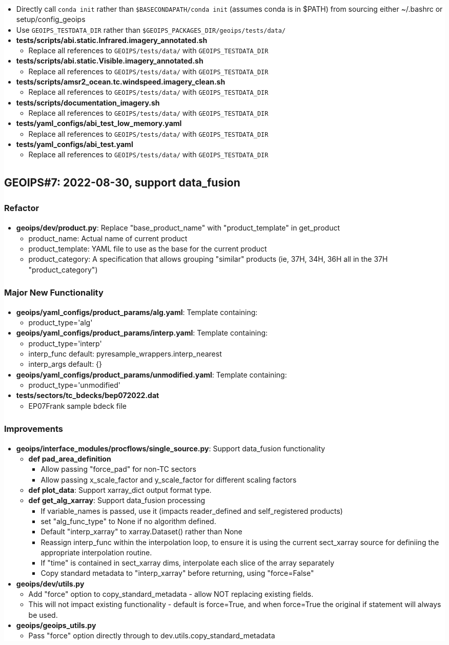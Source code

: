   * Directly call `conda init` rather than `$BASECONDAPATH/conda init` (assumes conda is in $PATH) from sourcing either
    ~/.bashrc or setup/config_geoips
  * Use `GEOIPS_TESTDATA_DIR` rather than `$GEOIPS_PACKAGES_DIR/geoips/tests/data/`
* **tests/scripts/abi.static.Infrared.imagery_annotated.sh**
  * Replace all references to `GEOIPS/tests/data/` with `GEOIPS_TESTDATA_DIR`
* **tests/scripts/abi.static.Visible.imagery_annotated.sh**
  * Replace all references to `GEOIPS/tests/data/` with `GEOIPS_TESTDATA_DIR`
* **tests/scripts/amsr2_ocean.tc.windspeed.imagery_clean.sh**
  * Replace all references to `GEOIPS/tests/data/` with `GEOIPS_TESTDATA_DIR`
* **tests/scripts/documentation_imagery.sh**
  * Replace all references to `GEOIPS/tests/data/` with `GEOIPS_TESTDATA_DIR`
* **tests/yaml_configs/abi_test_low_memory.yaml**
  * Replace all references to `GEOIPS/tests/data/` with `GEOIPS_TESTDATA_DIR`
* **tests/yaml_configs/abi_test.yaml**
  * Replace all references to `GEOIPS/tests/data/` with `GEOIPS_TESTDATA_DIR`

## GEOIPS#7: 2022-08-30, support data_fusion
### Refactor
* **geoips/dev/product.py**: Replace "base_product_name" with "product_template" in get_product
    * product_name: Actual name of current product
    * product_template: YAML file to use as the base for the current product
    * product_category: A specification that allows grouping "similar" products
      (ie, 37H, 34H, 36H all in the 37H "product_category")
### Major New Functionality
* **geoips/yaml_configs/product_params/alg.yaml**: Template containing:
    * product_type='alg'
* **geoips/yaml_configs/product_params/interp.yaml**: Template containing:
    * product_type='interp'
    * interp_func default: pyresample_wrappers.interp_nearest
    * interp_args default: {}
* **geoips/yaml_configs/product_params/unmodified.yaml**: Template containing:
    * product_type='unmodified'
* **tests/sectors/tc_bdecks/bep072022.dat**
    * EP07Frank sample bdeck file
### Improvements
* **geoips/interface_modules/procflows/single_source.py**: Support data_fusion functionality
    * **def pad_area_definition**
        * Allow passing "force_pad" for non-TC sectors
        * Allow passing x_scale_factor and y_scale_factor for different scaling factors
    * **def plot_data**: Support xarray_dict output format type. 
    * **def get_alg_xarray**: Support data_fusion processing
        * If variable_names is passed, use it (impacts reader_defined and self_registered products)
        * set "alg_func_type" to None if no algorithm defined.
        * Default "interp_xarray" to xarray.Dataset() rather than None
        * Reassign interp_func within the interpolation loop, to ensure it is using the current sect_xarray source
          for definiing the appropriate interpolation routine.
        * If "time" is contained in sect_xarray dims, interpolate each slice of the array separately
        * Copy standard metadata to "interp_xarray" before returning, using "force=False"
* **geoips/dev/utils.py**
    * Add "force" option to copy_standard_metadata - allow NOT replacing existing fields.
    * This will not impact existing functionality - default is force=True, and when force=True the original 
      if statement will always be used.
* **geoips/geoips_utils.py**
    * Pass "force" option directly through to dev.utils.copy_standard_metadata
